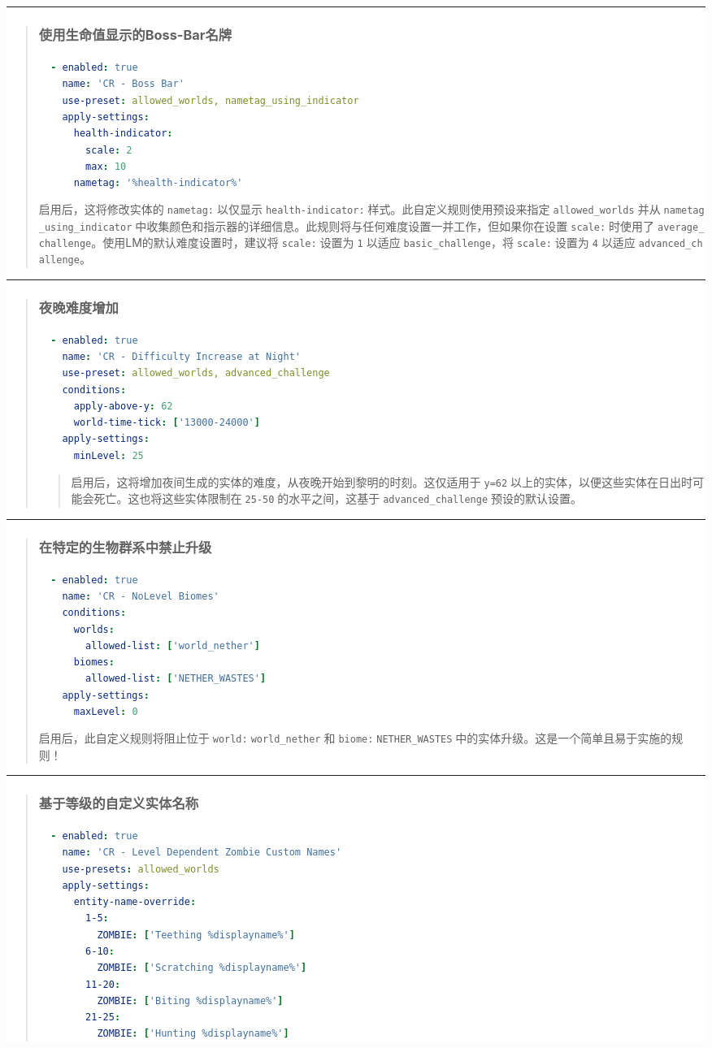 ***

> ###  使用生命值显示的Boss-Bar名牌
> ```yml
>   - enabled: true
>     name: 'CR - Boss Bar'
>     use-preset: allowed_worlds, nametag_using_indicator
>     apply-settings:
>       health-indicator:
>         scale: 2
>         max: 10
>       nametag: '%health-indicator%'
> ```
> 启用后，这将修改实体的 `nametag:` 以仅显示 `health-indicator:` 样式。此自定义规则使用预设来指定 `allowed_worlds` 并从 `nametag_using_indicator` 中收集颜色和指示器的详细信息。此规则将与任何难度设置一并工作，但如果你在设置 `scale:` 时使用了 `average_challenge`。使用LM的默认难度设置时，建议将 `scale:` 设置为 `1` 以适应 `basic_challenge`，将 `scale:` 设置为 `4` 以适应 `advanced_challenge`。

***

> ### 夜晚难度增加
> ```yml
>   - enabled: true
>     name: 'CR - Difficulty Increase at Night'
>     use-preset: allowed_worlds, advanced_challenge
>     conditions:
>       apply-above-y: 62
>       world-time-tick: ['13000-24000']
>     apply-settings:
>       minLevel: 25
> ```
> > 启用后，这将增加夜间生成的实体的难度，从夜晚开始到黎明的时刻。这仅适用于 `y=62` 以上的实体，以便这些实体在日出时可能会死亡。这也将这些实体限制在 `25-50` 的水平之间，这基于 `advanced_challenge` 预设的默认设置。

***

> ### 在特定的生物群系中禁止升级
> ```yml
>   - enabled: true
>     name: 'CR - NoLevel Biomes'
>     conditions:
>       worlds:
>         allowed-list: ['world_nether']
>       biomes:
>         allowed-list: ['NETHER_WASTES']
>     apply-settings:
>       maxLevel: 0
> ```
> 启用后，此自定义规则将阻止位于 `world:` `world_nether` 和 `biome:` `NETHER_WASTES` 中的实体升级。这是一个简单且易于实施的规则！

***

> ### 基于等级的自定义实体名称
> ```yml
>   - enabled: true
>     name: 'CR - Level Dependent Zombie Custom Names'
>     use-presets: allowed_worlds
>     apply-settings:
>       entity-name-override:
>         1-5:
>           ZOMBIE: ['Teething %displayname%']
>         6-10:
>           ZOMBIE: ['Scratching %displayname%']
>         11-20:
>           ZOMBIE: ['Biting %displayname%']
>         21-25:
>           ZOMBIE: ['Hunting %displayname%']